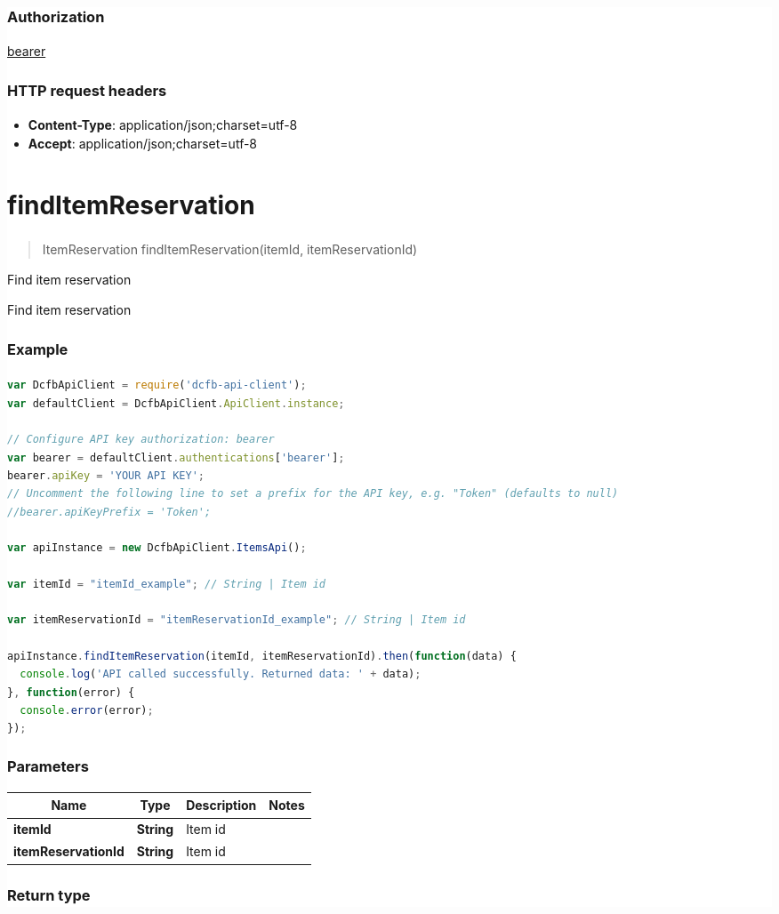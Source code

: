 ### Authorization

[bearer](../README.md#bearer)

### HTTP request headers

 - **Content-Type**: application/json;charset=utf-8
 - **Accept**: application/json;charset=utf-8

<a name="findItemReservation"></a>
# **findItemReservation**
> ItemReservation findItemReservation(itemId, itemReservationId)

Find item reservation

Find item reservation

### Example
```javascript
var DcfbApiClient = require('dcfb-api-client');
var defaultClient = DcfbApiClient.ApiClient.instance;

// Configure API key authorization: bearer
var bearer = defaultClient.authentications['bearer'];
bearer.apiKey = 'YOUR API KEY';
// Uncomment the following line to set a prefix for the API key, e.g. "Token" (defaults to null)
//bearer.apiKeyPrefix = 'Token';

var apiInstance = new DcfbApiClient.ItemsApi();

var itemId = "itemId_example"; // String | Item id

var itemReservationId = "itemReservationId_example"; // String | Item id

apiInstance.findItemReservation(itemId, itemReservationId).then(function(data) {
  console.log('API called successfully. Returned data: ' + data);
}, function(error) {
  console.error(error);
});

```

### Parameters

Name | Type | Description  | Notes
------------- | ------------- | ------------- | -------------
 **itemId** | **String**| Item id | 
 **itemReservationId** | **String**| Item id | 

### Return type
